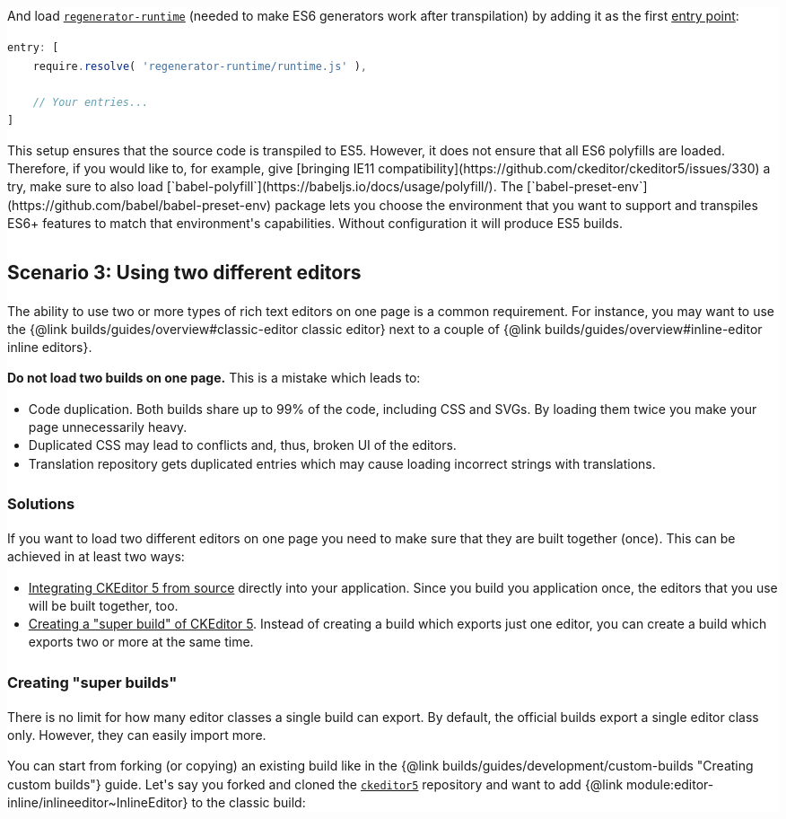 And load [`regenerator-runtime`](https://www.npmjs.com/package/regenerator-runtime) (needed to make ES6 generators work after transpilation) by adding it as the first [entry point](https://webpack.js.org/configuration/entry-context/#entry):

```js
entry: [
	require.resolve( 'regenerator-runtime/runtime.js' ),

	// Your entries...
]
```

<info-box>
	This setup ensures that the source code is transpiled to ES5. However, it does not ensure that all ES6 polyfills are loaded. Therefore, if you would like to, for example, give [bringing IE11 compatibility](https://github.com/ckeditor/ckeditor5/issues/330) a try, make sure to also load [`babel-polyfill`](https://babeljs.io/docs/usage/polyfill/).
</info-box>

<info-box>
	The [`babel-preset-env`](https://github.com/babel/babel-preset-env) package lets you choose the environment that you want to support and transpiles ES6+ features to match that environment's capabilities. Without configuration it will produce ES5 builds.
</info-box>

## Scenario 3: Using two different editors

The ability to use two or more types of rich text editors on one page is a common requirement. For instance, you may want to use the {@link builds/guides/overview#classic-editor classic editor} next to a couple of {@link builds/guides/overview#inline-editor inline editors}.

**Do not load two builds on one page.** This is a mistake which leads to:

* Code duplication. Both builds share up to 99% of the code, including CSS and SVGs. By loading them twice you make your page unnecessarily heavy.
* Duplicated CSS may lead to conflicts and, thus, broken UI of the editors.
* Translation repository gets duplicated entries which may cause loading incorrect strings with translations.

### Solutions

If you want to load two different editors on one page you need to make sure that they are built together (once). This can be achieved in at least two ways:

* [Integrating CKEditor 5 from source](#running-the-editor-method-2) directly into your application. Since you build you application once, the editors that you use will be built together, too.
* [Creating a "super build" of CKEditor 5](#creating-super-builds). Instead of creating a build which exports just one editor, you can create a build which exports two or more at the same time.

### Creating "super builds"

There is no limit for how many editor classes a single build can export. By default, the official builds export a single editor class only. However, they can easily import more.

You can start from forking (or copying) an existing build like in the {@link builds/guides/development/custom-builds "Creating custom builds"} guide. Let's say you forked and cloned the [`ckeditor5`](http://github.com/ckeditor/ckeditor5) repository and want to add {@link module:editor-inline/inlineeditor~InlineEditor} to the classic build:

